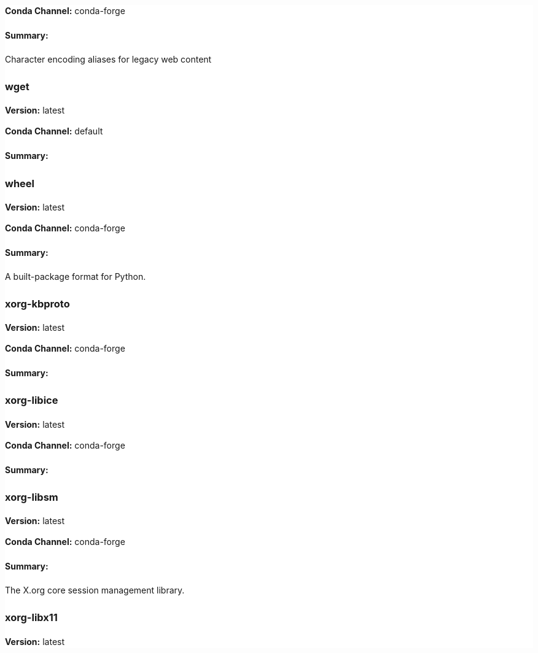 **Conda Channel:** conda-forge

#### Summary:
Character encoding aliases for legacy web content



### wget
**Version:** latest

**Conda Channel:** default

#### Summary:




### wheel
**Version:** latest

**Conda Channel:** conda-forge

#### Summary:
A built-package format for Python.



### xorg-kbproto
**Version:** latest

**Conda Channel:** conda-forge

#### Summary:




### xorg-libice
**Version:** latest

**Conda Channel:** conda-forge

#### Summary:




### xorg-libsm
**Version:** latest

**Conda Channel:** conda-forge

#### Summary:
The X.org core session management library.



### xorg-libx11
**Version:** latest
